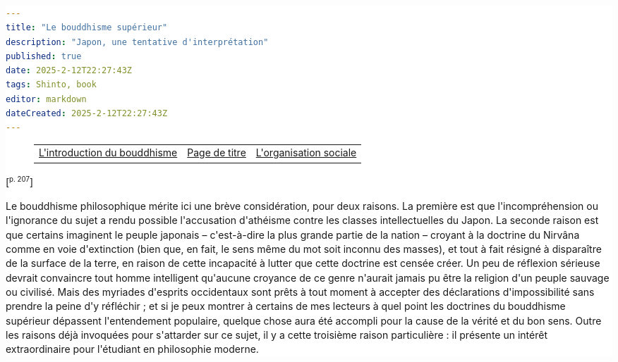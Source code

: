 ```yaml
---
title: "Le bouddhisme supérieur"
description: "Japon, une tentative d'interprétation"
published: true
date: 2025-2-12T22:27:43Z
tags: Shinto, book
editor: markdown
dateCreated: 2025-2-12T22:27:43Z
---
```


<figure class="table chapter-navigator">
  <table>
    <tbody>
      <tr>
        <td>
        <a href="/fr/book/Shintoism/Japan_An_Attempt_At_Interpretation/The_Introduction_of_Buddhism">
          <span class="mdi mdi-arrow-left-drop-circle"></span><span class="pl-2">L'introduction du bouddhisme</span>
        </a>
        </td>
        <td>
        <a href="/fr/book/Shintoism/Japan_An_Attempt_At_Interpretation">
          <span class="mdi mdi-book-open-variant"></span><span class="pl-2">Page de titre</span>
        </a>
        </td>
        <td>
        <a href="/fr/book/Shintoism/Japan_An_Attempt_At_Interpretation/The_Social_Organization">
          <span class="pr-2">L'organisation sociale</span><span class="mdi mdi-arrow-right-drop-circle"></span>
        </a>
        </td>
      </tr>
    </tbody>
  </table>
</figure>

<span id="p207">[<sup><small>p. 207</small></sup>]</span>

Le bouddhisme philosophique mérite ici une brève considération, pour deux raisons. La première est que l'incompréhension ou l'ignorance du sujet a rendu possible l'accusation d'athéisme contre les classes intellectuelles du Japon. La seconde raison est que certains imaginent le peuple japonais – c'est-à-dire la plus grande partie de la nation – croyant à la doctrine du Nirvâna comme en voie d'extinction (bien que, en fait, le sens même du mot soit inconnu des masses), et tout à fait résigné à disparaître de la surface de la terre, en raison de cette incapacité à lutter que cette doctrine est censée créer. Un peu de réflexion sérieuse devrait convaincre tout homme intelligent qu'aucune croyance de ce genre n'aurait jamais pu être la religion d'un peuple sauvage ou civilisé. Mais des myriades d'esprits occidentaux sont prêts à tout moment à accepter des déclarations d'impossibilité sans prendre la peine d'y réfléchir ; et si je peux montrer à certains de mes lecteurs à quel point les doctrines du bouddhisme supérieur dépassent l'entendement populaire, quelque chose aura été accompli pour la cause de la vérité et du bon sens. Outre les raisons déjà invoquées pour s'attarder sur ce sujet, il y a cette troisième raison particulière : il présente un intérêt extraordinaire pour l'étudiant en philosophie moderne.
